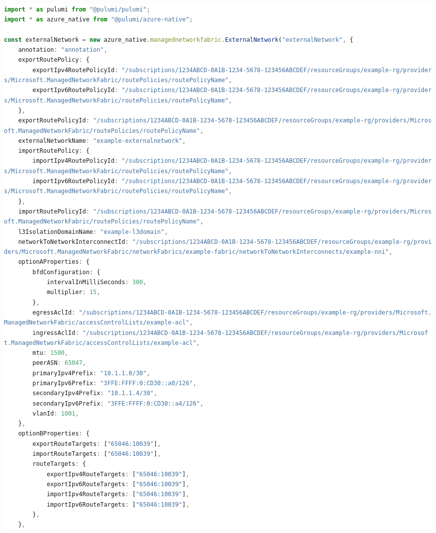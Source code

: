 ```java

```


</pulumi-choosable>
</div>


<div>
<pulumi-choosable type="language" values="typescript">


```typescript
import * as pulumi from "@pulumi/pulumi";
import * as azure_native from "@pulumi/azure-native";

const externalNetwork = new azure_native.managednetworkfabric.ExternalNetwork("externalNetwork", {
    annotation: "annotation",
    exportRoutePolicy: {
        exportIpv4RoutePolicyId: "/subscriptions/1234ABCD-0A1B-1234-5678-123456ABCDEF/resourceGroups/example-rg/providers/Microsoft.ManagedNetworkFabric/routePolicies/routePolicyName",
        exportIpv6RoutePolicyId: "/subscriptions/1234ABCD-0A1B-1234-5678-123456ABCDEF/resourceGroups/example-rg/providers/Microsoft.ManagedNetworkFabric/routePolicies/routePolicyName",
    },
    exportRoutePolicyId: "/subscriptions/1234ABCD-0A1B-1234-5678-123456ABCDEF/resourceGroups/example-rg/providers/Microsoft.ManagedNetworkFabric/routePolicies/routePolicyName",
    externalNetworkName: "example-externalnetwork",
    importRoutePolicy: {
        importIpv4RoutePolicyId: "/subscriptions/1234ABCD-0A1B-1234-5678-123456ABCDEF/resourceGroups/example-rg/providers/Microsoft.ManagedNetworkFabric/routePolicies/routePolicyName",
        importIpv6RoutePolicyId: "/subscriptions/1234ABCD-0A1B-1234-5678-123456ABCDEF/resourceGroups/example-rg/providers/Microsoft.ManagedNetworkFabric/routePolicies/routePolicyName",
    },
    importRoutePolicyId: "/subscriptions/1234ABCD-0A1B-1234-5678-123456ABCDEF/resourceGroups/example-rg/providers/Microsoft.ManagedNetworkFabric/routePolicies/routePolicyName",
    l3IsolationDomainName: "example-l3domain",
    networkToNetworkInterconnectId: "/subscriptions/1234ABCD-0A1B-1234-5678-123456ABCDEF/resourceGroups/example-rg/providers/Microsoft.ManagedNetworkFabric/networkFabrics/example-fabric/networkToNetworkInterconnects/example-nni",
    optionAProperties: {
        bfdConfiguration: {
            intervalInMilliSeconds: 300,
            multiplier: 15,
        },
        egressAclId: "/subscriptions/1234ABCD-0A1B-1234-5678-123456ABCDEF/resourceGroups/example-rg/providers/Microsoft.ManagedNetworkFabric/accessControlLists/example-acl",
        ingressAclId: "/subscriptions/1234ABCD-0A1B-1234-5678-123456ABCDEF/resourceGroups/example-rg/providers/Microsoft.ManagedNetworkFabric/accessControlLists/example-acl",
        mtu: 1500,
        peerASN: 65047,
        primaryIpv4Prefix: "10.1.1.0/30",
        primaryIpv6Prefix: "3FFE:FFFF:0:CD30::a0/126",
        secondaryIpv4Prefix: "10.1.1.4/30",
        secondaryIpv6Prefix: "3FFE:FFFF:0:CD30::a4/126",
        vlanId: 1001,
    },
    optionBProperties: {
        exportRouteTargets: ["65046:10039"],
        importRouteTargets: ["65046:10039"],
        routeTargets: {
            exportIpv4RouteTargets: ["65046:10039"],
            exportIpv6RouteTargets: ["65046:10039"],
            importIpv4RouteTargets: ["65046:10039"],
            importIpv6RouteTargets: ["65046:10039"],
        },
    },
```